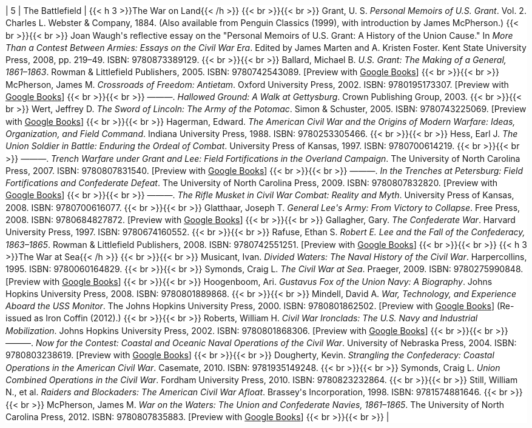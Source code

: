 | 5 | The Battlefield | {{< h 3 >}}The War on Land{{< /h >}} {{< br >}}{{< br >}} Grant, U. S. _Personal Memoirs of U.S. Grant_. Vol. 2. Charles L. Webster & Company, 1884. (Also available from Penguin Classics (1999), with introduction by James McPherson.) {{< br >}}{{< br >}} Joan Waugh's reflective essay on the "Personal Memoirs of U.S. Grant: A History of the Union Cause." In _More Than a Contest Between Armies: Essays on the Civil War Era_. Edited by James Marten and A. Kristen Foster. Kent State University Press, 2008, pp. 219–49. ISBN: 9780873389129. {{< br >}}{{< br >}} Ballard, Michael B. _U.S. Grant: The Making of a General, 1861–1863_. Rowman & Littlefield Publishers, 2005. ISBN: 9780742543089. \[Preview with [Google Books](http://books.google.com/books?id=JjKeQfRrUdIC&pg=PAfrontcover)\] {{< br >}}{{< br >}} McPherson, James M. _Crossroads of Freedom: Antietam_. Oxford University Press, 2002. ISBN: 9780195173307. \[Preview with [Google Books](http://books.google.com/books?id=YJds82Zpt6IC&pg=PAfrontcover)\] {{< br >}}{{< br >}} ———. _Hallowed Ground: A Walk at Gettysburg_. Crown Publishing Group, 2003. {{< br >}}{{< br >}} Wert, Jeffrey D. _The Sword of Lincoln: The Army of the Potomac_. Simon & Schuster, 2005. ISBN: 9780743225069. \[Preview with [Google Books](http://books.google.com/books?id=8swD-0330ocC&pg=PAfrontcover)\] {{< br >}}{{< br >}} Hagerman, Edward. _The American Civil War and the Origins of Modern Warfare: Ideas, Organization, and Field Command_. Indiana University Press, 1988. ISBN: 9780253305466. {{< br >}}{{< br >}} Hess, Earl J. _The Union Soldier in Battle: Enduring the Ordeal of Combat_. University Press of Kansas, 1997. ISBN: 9780700614219. {{< br >}}{{< br >}} ———. _Trench Warfare under Grant and Lee: Field Fortifications in the Overland Campaign_. The University of North Carolina Press, 2007. ISBN: 9780807831540. \[Preview with [Google Books](http://books.google.com/books?id=jksx6u51oaMC&pg=PAfrontcover)\] {{< br >}}{{< br >}} ———. _In the Trenches at Petersburg: Field Fortifications and Confederate Defeat_. The University of North Carolina Press, 2009. ISBN: 9780807832820. \[Preview with [Google Books](http://books.google.com/books?id=oTyqgowD06UC&pg=PAfrontcover)\] {{< br >}}{{< br >}} ———. _The Rifle Musket in Civil War Combat: Reality and Myth_. University Press of Kansas, 2008. ISBN: 9780700616077. {{< br >}}{{< br >}} Glatthaar, Joseph T. _General Lee's Army: From Victory to Collapse_. Free Press, 2008. ISBN: 9780684827872. \[Preview with [Google Books](http://books.google.com/books?id=ejRERplU3HkC&pg=PAfrontcover)\] {{< br >}}{{< br >}} Gallagher, Gary. _The Confederate War_. Harvard University Press, 1997. ISBN: 9780674160552. {{< br >}}{{< br >}} Rafuse, Ethan S. _Robert E. Lee and the Fall of the Confederacy, 1863–1865_. Rowman & Littlefield Publishers, 2008. ISBN: 9780742551251. \[Preview with [Google Books](http://books.google.com/books?id=KR51lzhKDwYC&pg=PAfrontcover)\] {{< br >}}{{< br >}} {{< h 3 >}}The War at Sea{{< /h >}} {{< br >}}{{< br >}} Musicant, Ivan. _Divided Waters: The Naval History of the Civil War_. Harpercollins, 1995. ISBN: 9780060164829. {{< br >}}{{< br >}} Symonds, Craig L. _The Civil War at Sea_. Praeger, 2009. ISBN: 9780275990848. \[Preview with [Google Books](http://books.google.com/books?id=OYAnOfSJyjkC&pg=PAfrontcover)\] {{< br >}}{{< br >}} Hoogenboom, Ari. _Gustavus Fox of the Union Navy: A Biography_. Johns Hopkins University Press, 2008. ISBN: 9780801889868. {{< br >}}{{< br >}} Mindell, David A. _War, Technology, and Experience Aboard the USS Monitor_. The Johns Hopkins University Press, 2000. ISBN: 9780801862502. \[Preview with [Google Books](http://books.google.com/books?id=8E6ug5RcKT4C&pg=PAfrontcover)\] (Re-issued as Iron Coffin (2012).) {{< br >}}{{< br >}} Roberts, William H. _Civil War Ironclads: The U.S. Navy and Industrial Mobilization_. Johns Hopkins University Press, 2002. ISBN: 9780801868306. \[Preview with [Google Books](http://books.google.com/books?id=AVP6XQzmrZ8C&pg=PAfrontcover)\] {{< br >}}{{< br >}} ———. _Now for the Contest: Coastal and Oceanic Naval Operations of the Civil War_. University of Nebraska Press, 2004. ISBN: 9780803238619. \[Preview with [Google Books](http://books.google.com/books?id=ZwJDUQepcHYC&pg=PAfrontcover)\] {{< br >}}{{< br >}} Dougherty, Kevin. _Strangling the Confederacy: Coastal Operations in the American Civil War_. Casemate, 2010. ISBN: 9781935149248. {{< br >}}{{< br >}} Symonds, Craig L. _Union Combined Operations in the Civil War_. Fordham University Press, 2010. ISBN: 9780823232864. {{< br >}}{{< br >}} Still, William N., et al. _Raiders and Blockaders: The American Civil War Afloat_. Brassey's Incorporation, 1998. ISBN: 9781574881646. {{< br >}}{{< br >}} McPherson, James M. _War on the Waters: The Union and Confederate Navies, 1861–1865_. The University of North Carolina Press, 2012. ISBN: 9780807835883. \[Preview with [Google Books](http://books.google.com/books?id=80LQH0Aoe3QC&pg=PAfrontcover)\] {{< br >}}{{< br >}}  |